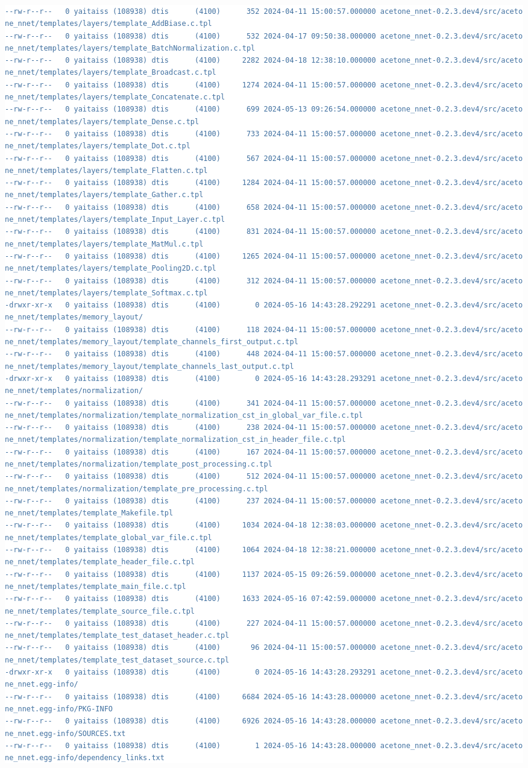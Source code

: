 ```diff
--rw-r--r--   0 yaitaiss (108938) dtis      (4100)      352 2024-04-11 15:00:57.000000 acetone_nnet-0.2.3.dev4/src/acetone_nnet/templates/layers/template_AddBiase.c.tpl
--rw-r--r--   0 yaitaiss (108938) dtis      (4100)      532 2024-04-17 09:50:38.000000 acetone_nnet-0.2.3.dev4/src/acetone_nnet/templates/layers/template_BatchNormalization.c.tpl
--rw-r--r--   0 yaitaiss (108938) dtis      (4100)     2282 2024-04-18 12:38:10.000000 acetone_nnet-0.2.3.dev4/src/acetone_nnet/templates/layers/template_Broadcast.c.tpl
--rw-r--r--   0 yaitaiss (108938) dtis      (4100)     1274 2024-04-11 15:00:57.000000 acetone_nnet-0.2.3.dev4/src/acetone_nnet/templates/layers/template_Concatenate.c.tpl
--rw-r--r--   0 yaitaiss (108938) dtis      (4100)      699 2024-05-13 09:26:54.000000 acetone_nnet-0.2.3.dev4/src/acetone_nnet/templates/layers/template_Dense.c.tpl
--rw-r--r--   0 yaitaiss (108938) dtis      (4100)      733 2024-04-11 15:00:57.000000 acetone_nnet-0.2.3.dev4/src/acetone_nnet/templates/layers/template_Dot.c.tpl
--rw-r--r--   0 yaitaiss (108938) dtis      (4100)      567 2024-04-11 15:00:57.000000 acetone_nnet-0.2.3.dev4/src/acetone_nnet/templates/layers/template_Flatten.c.tpl
--rw-r--r--   0 yaitaiss (108938) dtis      (4100)     1284 2024-04-11 15:00:57.000000 acetone_nnet-0.2.3.dev4/src/acetone_nnet/templates/layers/template_Gather.c.tpl
--rw-r--r--   0 yaitaiss (108938) dtis      (4100)      658 2024-04-11 15:00:57.000000 acetone_nnet-0.2.3.dev4/src/acetone_nnet/templates/layers/template_Input_Layer.c.tpl
--rw-r--r--   0 yaitaiss (108938) dtis      (4100)      831 2024-04-11 15:00:57.000000 acetone_nnet-0.2.3.dev4/src/acetone_nnet/templates/layers/template_MatMul.c.tpl
--rw-r--r--   0 yaitaiss (108938) dtis      (4100)     1265 2024-04-11 15:00:57.000000 acetone_nnet-0.2.3.dev4/src/acetone_nnet/templates/layers/template_Pooling2D.c.tpl
--rw-r--r--   0 yaitaiss (108938) dtis      (4100)      312 2024-04-11 15:00:57.000000 acetone_nnet-0.2.3.dev4/src/acetone_nnet/templates/layers/template_Softmax.c.tpl
-drwxr-xr-x   0 yaitaiss (108938) dtis      (4100)        0 2024-05-16 14:43:28.292291 acetone_nnet-0.2.3.dev4/src/acetone_nnet/templates/memory_layout/
--rw-r--r--   0 yaitaiss (108938) dtis      (4100)      118 2024-04-11 15:00:57.000000 acetone_nnet-0.2.3.dev4/src/acetone_nnet/templates/memory_layout/template_channels_first_output.c.tpl
--rw-r--r--   0 yaitaiss (108938) dtis      (4100)      448 2024-04-11 15:00:57.000000 acetone_nnet-0.2.3.dev4/src/acetone_nnet/templates/memory_layout/template_channels_last_output.c.tpl
-drwxr-xr-x   0 yaitaiss (108938) dtis      (4100)        0 2024-05-16 14:43:28.293291 acetone_nnet-0.2.3.dev4/src/acetone_nnet/templates/normalization/
--rw-r--r--   0 yaitaiss (108938) dtis      (4100)      341 2024-04-11 15:00:57.000000 acetone_nnet-0.2.3.dev4/src/acetone_nnet/templates/normalization/template_normalization_cst_in_global_var_file.c.tpl
--rw-r--r--   0 yaitaiss (108938) dtis      (4100)      238 2024-04-11 15:00:57.000000 acetone_nnet-0.2.3.dev4/src/acetone_nnet/templates/normalization/template_normalization_cst_in_header_file.c.tpl
--rw-r--r--   0 yaitaiss (108938) dtis      (4100)      167 2024-04-11 15:00:57.000000 acetone_nnet-0.2.3.dev4/src/acetone_nnet/templates/normalization/template_post_processing.c.tpl
--rw-r--r--   0 yaitaiss (108938) dtis      (4100)      512 2024-04-11 15:00:57.000000 acetone_nnet-0.2.3.dev4/src/acetone_nnet/templates/normalization/template_pre_processing.c.tpl
--rw-r--r--   0 yaitaiss (108938) dtis      (4100)      237 2024-04-11 15:00:57.000000 acetone_nnet-0.2.3.dev4/src/acetone_nnet/templates/template_Makefile.tpl
--rw-r--r--   0 yaitaiss (108938) dtis      (4100)     1034 2024-04-18 12:38:03.000000 acetone_nnet-0.2.3.dev4/src/acetone_nnet/templates/template_global_var_file.c.tpl
--rw-r--r--   0 yaitaiss (108938) dtis      (4100)     1064 2024-04-18 12:38:21.000000 acetone_nnet-0.2.3.dev4/src/acetone_nnet/templates/template_header_file.c.tpl
--rw-r--r--   0 yaitaiss (108938) dtis      (4100)     1137 2024-05-15 09:26:59.000000 acetone_nnet-0.2.3.dev4/src/acetone_nnet/templates/template_main_file.c.tpl
--rw-r--r--   0 yaitaiss (108938) dtis      (4100)     1633 2024-05-16 07:42:59.000000 acetone_nnet-0.2.3.dev4/src/acetone_nnet/templates/template_source_file.c.tpl
--rw-r--r--   0 yaitaiss (108938) dtis      (4100)      227 2024-04-11 15:00:57.000000 acetone_nnet-0.2.3.dev4/src/acetone_nnet/templates/template_test_dataset_header.c.tpl
--rw-r--r--   0 yaitaiss (108938) dtis      (4100)       96 2024-04-11 15:00:57.000000 acetone_nnet-0.2.3.dev4/src/acetone_nnet/templates/template_test_dataset_source.c.tpl
-drwxr-xr-x   0 yaitaiss (108938) dtis      (4100)        0 2024-05-16 14:43:28.293291 acetone_nnet-0.2.3.dev4/src/acetone_nnet.egg-info/
--rw-r--r--   0 yaitaiss (108938) dtis      (4100)     6684 2024-05-16 14:43:28.000000 acetone_nnet-0.2.3.dev4/src/acetone_nnet.egg-info/PKG-INFO
--rw-r--r--   0 yaitaiss (108938) dtis      (4100)     6926 2024-05-16 14:43:28.000000 acetone_nnet-0.2.3.dev4/src/acetone_nnet.egg-info/SOURCES.txt
--rw-r--r--   0 yaitaiss (108938) dtis      (4100)        1 2024-05-16 14:43:28.000000 acetone_nnet-0.2.3.dev4/src/acetone_nnet.egg-info/dependency_links.txt
```